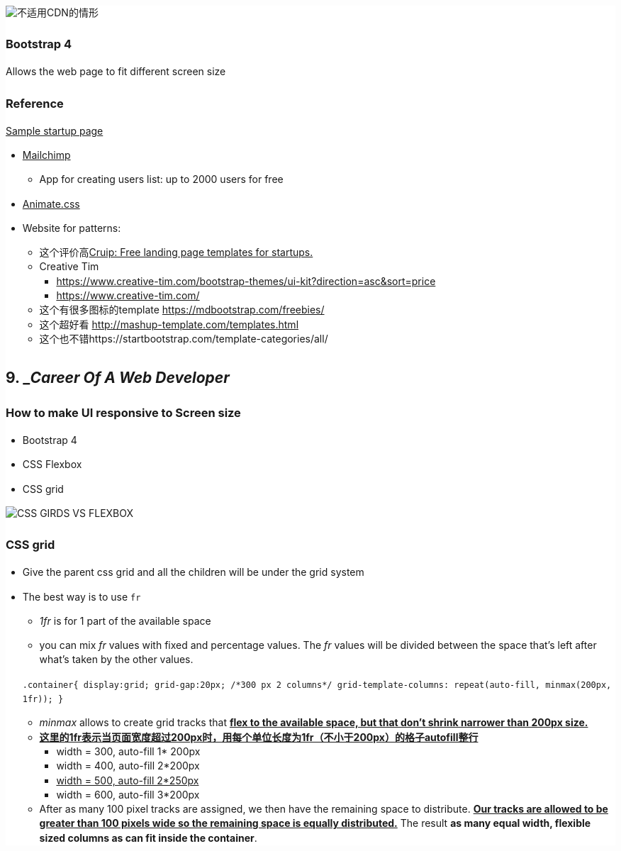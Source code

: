  ![不适用CDN的情形](https://pic1.zhimg.com/80/v2-3cb264b4b37a79bdcd27afcbdf34b0e8_hd.jpg)

### Bootstrap 4 

Allows the web page to fit different screen size

### Reference

[Sample startup page](https://github.com/zero-to-mastery/Coding_Challenge-8)

* [Mailchimp](https://mailchimp.com)
  * App for creating users list: up to 2000 users for free

*	[Animate.css](https://daneden.github.io/animate.css)

* Website for patterns:
  * 这个评价高[Cruip: Free landing page templates for startups.](https://cruip.com/)
  * Creative Tim
    * https://www.creative-tim.com/bootstrap-themes/ui-kit?direction=asc&sort=price
    * https://www.creative-tim.com/
  * 这个有很多图标的template https://mdbootstrap.com/freebies/
  * 这个超好看 http://mashup-template.com/templates.html
  * 这个也不错https://startbootstrap.com/template-categories/all/

## 9.	__Career Of A Web Developer_

### How to make UI responsive to Screen size

* Bootstrap 4
* CSS Flexbox

* CSS grid

![CSS GIRDS VS FLEXBOX](https://qph.fs.quoracdn.net/main-qimg-273858213285396edb57d9bb175825d6)

### CSS grid

* Give the parent css grid and all the children will be under the grid system

* The best way is to use `fr`

  * *1fr* is for 1 part of the available space

  * you can mix *fr* values with fixed and percentage values. The *fr* values will be divided between the space that’s left after what’s taken by the other values.

  `.container{
      display:grid;
      grid-gap:20px;
      /*300 px 2 columns*/
      grid-template-columns: repeat(auto-fill, minmax(200px, 1fr));
  }`

  * *minmax* allows to create grid tracks that **<u>flex to the available space, but that don’t shrink narrower than 200px size.</u>**
  * **<u>这里的1fr表示当页面宽度超过200px时，用每个单位长度为1fr（不小于200px）的格子autofill整行</u>**
    * width = 300, auto-fill 1* 200px
    * width = 400, auto-fill 2*200px
    * <u>width = 500, auto-fill 2*250px</u>
    * width = 600, auto-fill 3*200px
  *  After as many 100 pixel tracks are assigned, we then have the remaining space to distribute. **<u>Our tracks are allowed to be greater than 100 pixels wide so the remaining space is equally distributed.</u>** The result **as many equal width, flexible sized columns as can fit inside the container**.
